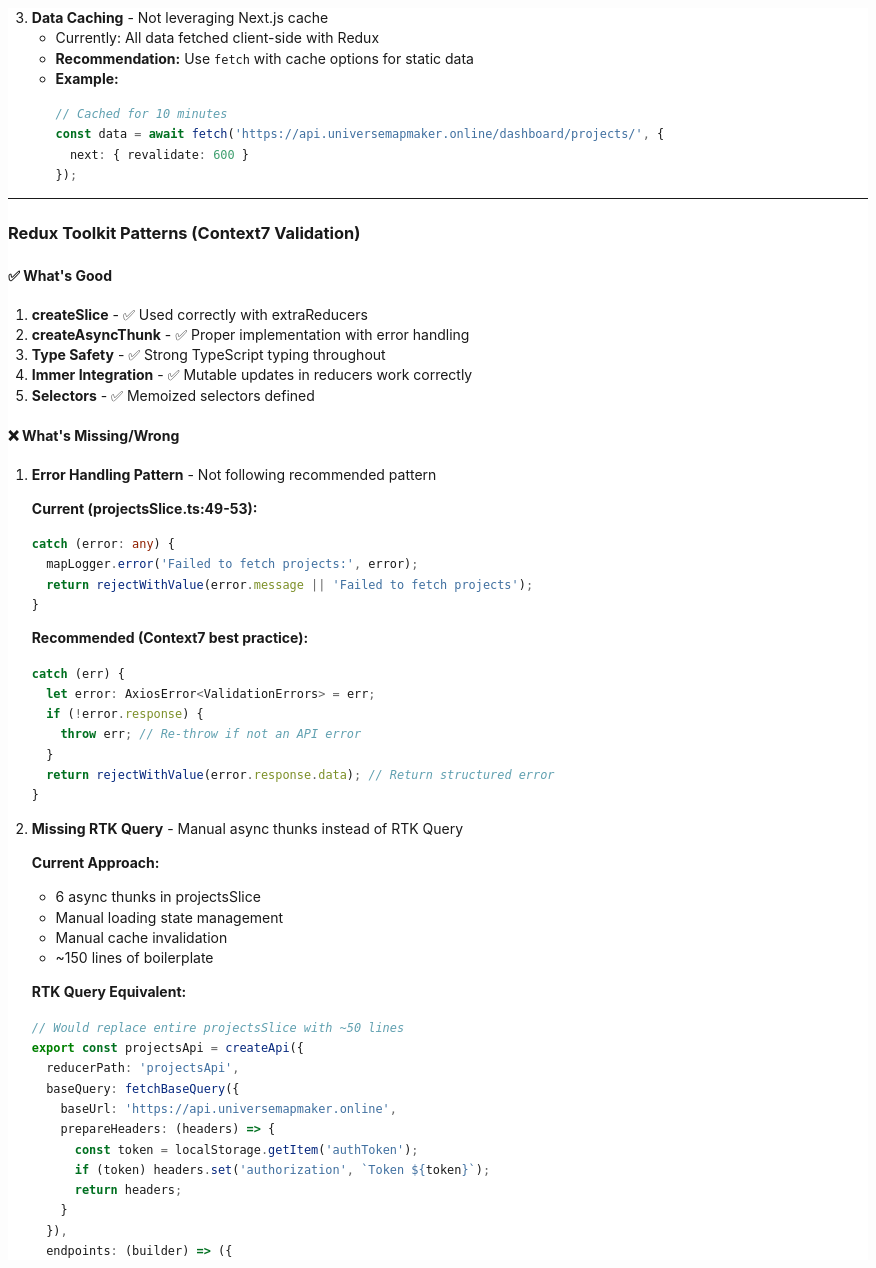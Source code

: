 3. **Data Caching** - Not leveraging Next.js cache
   - Currently: All data fetched client-side with Redux
   - **Recommendation:** Use `fetch` with cache options for static data
   - **Example:**
     ```typescript
     // Cached for 10 minutes
     const data = await fetch('https://api.universemapmaker.online/dashboard/projects/', {
       next: { revalidate: 600 }
     });
     ```

---

### Redux Toolkit Patterns (Context7 Validation)

#### ✅ What's Good

1. **createSlice** - ✅ Used correctly with extraReducers
2. **createAsyncThunk** - ✅ Proper implementation with error handling
3. **Type Safety** - ✅ Strong TypeScript typing throughout
4. **Immer Integration** - ✅ Mutable updates in reducers work correctly
5. **Selectors** - ✅ Memoized selectors defined

#### ❌ What's Missing/Wrong

1. **Error Handling Pattern** - Not following recommended pattern

   **Current (projectsSlice.ts:49-53):**
   ```typescript
   catch (error: any) {
     mapLogger.error('Failed to fetch projects:', error);
     return rejectWithValue(error.message || 'Failed to fetch projects');
   }
   ```

   **Recommended (Context7 best practice):**
   ```typescript
   catch (err) {
     let error: AxiosError<ValidationErrors> = err;
     if (!error.response) {
       throw err; // Re-throw if not an API error
     }
     return rejectWithValue(error.response.data); // Return structured error
   }
   ```

2. **Missing RTK Query** - Manual async thunks instead of RTK Query

   **Current Approach:**
   - 6 async thunks in projectsSlice
   - Manual loading state management
   - Manual cache invalidation
   - ~150 lines of boilerplate

   **RTK Query Equivalent:**
   ```typescript
   // Would replace entire projectsSlice with ~50 lines
   export const projectsApi = createApi({
     reducerPath: 'projectsApi',
     baseQuery: fetchBaseQuery({
       baseUrl: 'https://api.universemapmaker.online',
       prepareHeaders: (headers) => {
         const token = localStorage.getItem('authToken');
         if (token) headers.set('authorization', `Token ${token}`);
         return headers;
       }
     }),
     endpoints: (builder) => ({
   ```